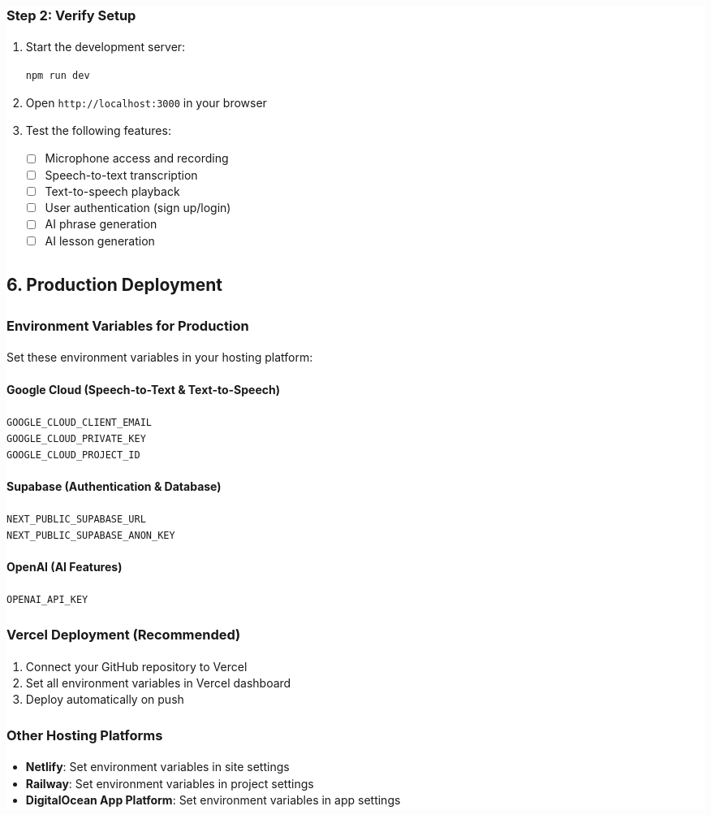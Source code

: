 ### Step 2: Verify Setup

1. Start the development server:

   ```bash
   npm run dev
   ```

2. Open `http://localhost:3000` in your browser

3. Test the following features:
   - [ ] Microphone access and recording
   - [ ] Speech-to-text transcription
   - [ ] Text-to-speech playback
   - [ ] User authentication (sign up/login)
   - [ ] AI phrase generation
   - [ ] AI lesson generation

## 6. Production Deployment

### Environment Variables for Production

Set these environment variables in your hosting platform:

#### Google Cloud (Speech-to-Text & Text-to-Speech)

```
GOOGLE_CLOUD_CLIENT_EMAIL
GOOGLE_CLOUD_PRIVATE_KEY
GOOGLE_CLOUD_PROJECT_ID
```

#### Supabase (Authentication & Database)

```
NEXT_PUBLIC_SUPABASE_URL
NEXT_PUBLIC_SUPABASE_ANON_KEY
```

#### OpenAI (AI Features)

```
OPENAI_API_KEY
```

### Vercel Deployment (Recommended)

1. Connect your GitHub repository to Vercel
2. Set all environment variables in Vercel dashboard
3. Deploy automatically on push

### Other Hosting Platforms

- **Netlify**: Set environment variables in site settings
- **Railway**: Set environment variables in project settings
- **DigitalOcean App Platform**: Set environment variables in app settings
